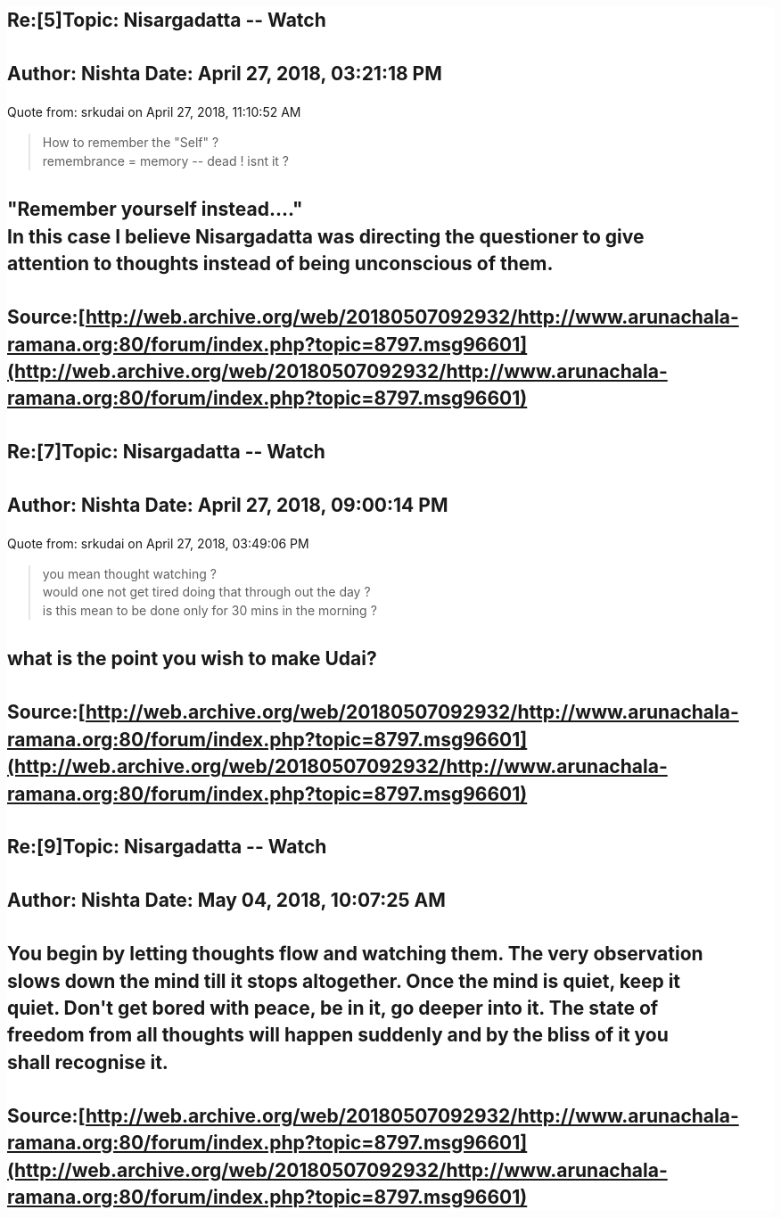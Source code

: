 ## Re:[5]Topic:  Nisargadatta -- Watch  
Author: Nishta              Date: April 27, 2018, 03:21:18 PM  
---  
Quote from: srkudai on April 27, 2018, 11:10:52 AM  
> How to remember the "Self" ?   
> remembrance = memory -- dead ! isnt it ?   
>  
"Remember yourself instead...."   
In this case I believe Nisargadatta was directing the questioner to give  
attention to thoughts instead of being unconscious of them.
 ---  
Source:[http://web.archive.org/web/20180507092932/http://www.arunachala-ramana.org:80/forum/index.php?topic=8797.msg96601](http://web.archive.org/web/20180507092932/http://www.arunachala-ramana.org:80/forum/index.php?topic=8797.msg96601)   
---  

## Re:[7]Topic:  Nisargadatta -- Watch  
Author: Nishta              Date: April 27, 2018, 09:00:14 PM  
---  
Quote from: srkudai on April 27, 2018, 03:49:06 PM  
> you mean thought watching ?   
> would one not get tired doing that through out the day ?   
> is this mean to be done only for 30 mins in the morning ?   
>  
what is the point you wish to make Udai?
 ---  
Source:[http://web.archive.org/web/20180507092932/http://www.arunachala-ramana.org:80/forum/index.php?topic=8797.msg96601](http://web.archive.org/web/20180507092932/http://www.arunachala-ramana.org:80/forum/index.php?topic=8797.msg96601)   
---  

## Re:[9]Topic:  Nisargadatta -- Watch  
Author: Nishta              Date: May 04, 2018, 10:07:25 AM  
---  
You begin by letting thoughts flow and watching them. The very observation  
slows down the mind till it stops altogether. Once the mind is quiet, keep it  
quiet. Don't get bored with peace, be in it, go deeper into it. The state of  
freedom from all thoughts will happen suddenly and by the bliss of it you  
shall recognise it.
 ---  
Source:[http://web.archive.org/web/20180507092932/http://www.arunachala-ramana.org:80/forum/index.php?topic=8797.msg96601](http://web.archive.org/web/20180507092932/http://www.arunachala-ramana.org:80/forum/index.php?topic=8797.msg96601)   
---  

